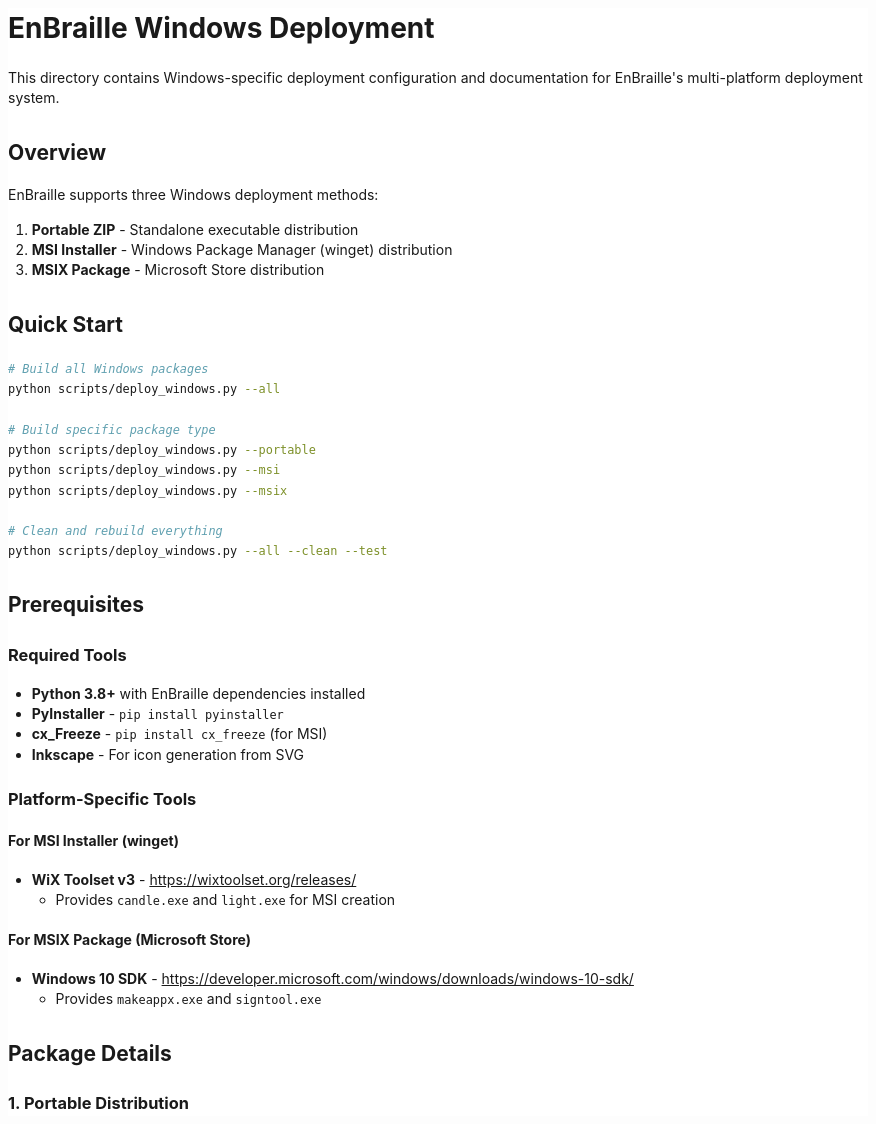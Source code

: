 # EnBraille Windows Deployment

This directory contains Windows-specific deployment configuration and documentation for EnBraille's multi-platform deployment system.

## Overview

EnBraille supports three Windows deployment methods:
1. **Portable ZIP** - Standalone executable distribution
2. **MSI Installer** - Windows Package Manager (winget) distribution  
3. **MSIX Package** - Microsoft Store distribution

## Quick Start

```bash
# Build all Windows packages
python scripts/deploy_windows.py --all

# Build specific package type
python scripts/deploy_windows.py --portable
python scripts/deploy_windows.py --msi  
python scripts/deploy_windows.py --msix

# Clean and rebuild everything
python scripts/deploy_windows.py --all --clean --test
```

## Prerequisites

### Required Tools
- **Python 3.8+** with EnBraille dependencies installed
- **PyInstaller** - `pip install pyinstaller`
- **cx_Freeze** - `pip install cx_freeze` (for MSI)
- **Inkscape** - For icon generation from SVG

### Platform-Specific Tools

#### For MSI Installer (winget)
- **WiX Toolset v3** - https://wixtoolset.org/releases/
  - Provides `candle.exe` and `light.exe` for MSI creation

#### For MSIX Package (Microsoft Store)
- **Windows 10 SDK** - https://developer.microsoft.com/windows/downloads/windows-10-sdk/
  - Provides `makeappx.exe` and `signtool.exe`

## Package Details

### 1. Portable Distribution
